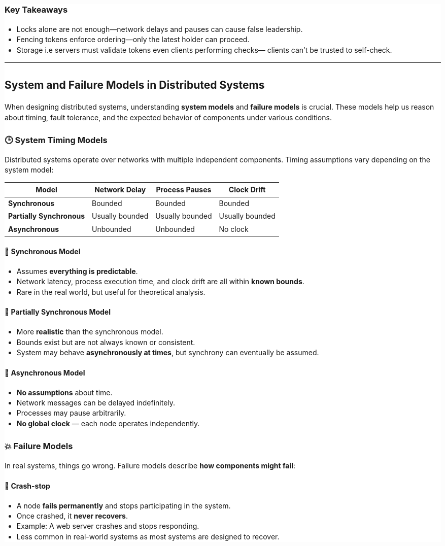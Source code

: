 ### Key Takeaways
- Locks alone are not enough—network delays and pauses can cause false leadership.
- Fencing tokens enforce ordering—only the latest holder can proceed.
- Storage i.e servers must validate tokens even clients performing checks— clients can’t be trusted to self-check.


---
## System and Failure Models in Distributed Systems

When designing distributed systems, understanding **system models** and **failure models** is crucial. These models help us reason about timing, fault tolerance, and the expected behavior of components under various conditions.

### 🕒 System Timing Models

Distributed systems operate over networks with multiple independent components. Timing assumptions vary depending on the system model:

| **Model**              | **Network Delay** | **Process Pauses** | **Clock Drift**  |
|------------------------|-------------------|---------------------|------------------|
| **Synchronous**        | Bounded           | Bounded             | Bounded          |
| **Partially Synchronous** | Usually bounded  | Usually bounded     | Usually bounded  |
| **Asynchronous**       | Unbounded         | Unbounded           | No clock         |

#### 🔹 Synchronous Model
- Assumes **everything is predictable**.
- Network latency, process execution time, and clock drift are all within **known bounds**.
- Rare in the real world, but useful for theoretical analysis.

#### 🔹 Partially Synchronous Model
- More **realistic** than the synchronous model.
- Bounds exist but are not always known or consistent.
- System may behave **asynchronously at times**, but synchrony can eventually be assumed.

#### 🔹 Asynchronous Model
- **No assumptions** about time.
- Network messages can be delayed indefinitely.
- Processes may pause arbitrarily.
- **No global clock** — each node operates independently.


### 💥 Failure Models

In real systems, things go wrong. Failure models describe **how components might fail**:

#### 🔹 Crash-stop
- A node **fails permanently** and stops participating in the system.
- Once crashed, it **never recovers**.
- Example: A web server crashes and stops responding.
- Less common in real-world systems as most systems are designed to recover.
